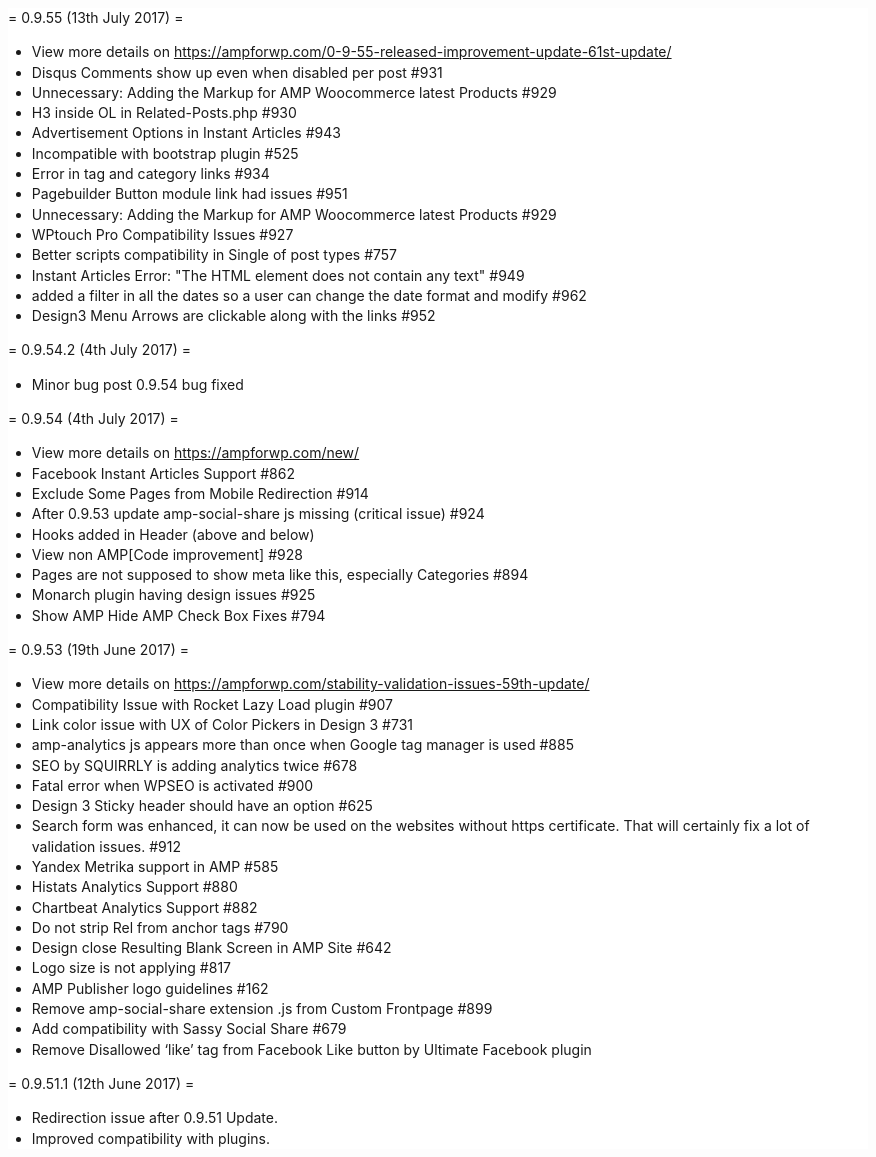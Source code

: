 = 0.9.55 (13th July 2017) =
* View more details on https://ampforwp.com/0-9-55-released-improvement-update-61st-update/
* Disqus Comments show up even when disabled per post #931
* Unnecessary: Adding the Markup for AMP Woocommerce latest Products #929
* H3 inside OL in Related-Posts.php #930
* Advertisement Options in Instant Articles #943
* Incompatible with bootstrap plugin #525
* Error in tag and category links #934
* Pagebuilder Button module link had issues #951
* Unnecessary: Adding the Markup for AMP Woocommerce latest Products #929
* WPtouch Pro Compatibility Issues #927
* Better scripts compatibility in Single of post types #757
* Instant Articles Error: "The HTML element does not contain any text" #949
* added a filter in all the dates so a user can change the date format and modify #962
* Design3 Menu Arrows are clickable along with the links #952


= 0.9.54.2 (4th July 2017) =
* Minor bug post 0.9.54 bug fixed

= 0.9.54 (4th July 2017) =
* View more details on https://ampforwp.com/new/
* Facebook Instant Articles Support #862
* Exclude Some Pages from Mobile Redirection #914
* After 0.9.53 update amp-social-share js missing (critical issue) #924
* Hooks added in Header (above and below)
* View non AMP[Code improvement] #928
* Pages are not supposed to show meta like this, especially Categories #894
* Monarch plugin having design issues #925
* Show AMP Hide AMP Check Box Fixes #794

= 0.9.53 (19th June 2017) =
* View more details on https://ampforwp.com/stability-validation-issues-59th-update/
* Compatibility Issue with Rocket Lazy Load plugin #907
* Link color issue with UX of Color Pickers in Design 3 #731
* amp-analytics js appears more than once when Google tag manager is used #885
* SEO by SQUIRRLY is adding analytics twice #678
* Fatal error when WPSEO is activated #900
* Design 3 Sticky header should have an option #625
* Search form was enhanced, it can now be used on the websites without https certificate. That will certainly fix a lot of validation issues. #912
* Yandex Metrika support in AMP #585
* Histats Analytics Support #880
* Chartbeat Analytics Support #882
* Do not strip Rel from anchor tags #790
* Design close Resulting Blank Screen in AMP Site #642
* Logo size is not applying #817
* AMP Publisher logo guidelines #162
* Remove amp-social-share extension .js from Custom Frontpage #899
* Add compatibility with Sassy Social Share #679
* Remove Disallowed ‘like’ tag from Facebook Like button by Ultimate Facebook plugin

= 0.9.51.1 (12th June 2017) =
* Redirection issue after 0.9.51 Update.
* Improved compatibility with plugins.
